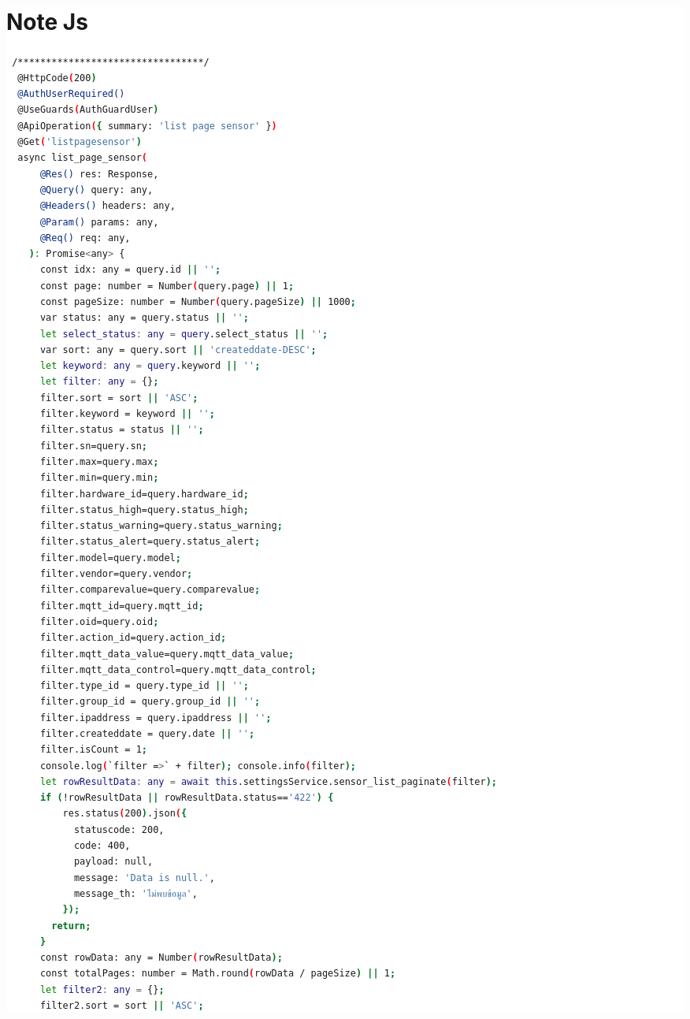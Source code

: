 # Note Js
 
```bash
 /*********************************/
  @HttpCode(200)
  @AuthUserRequired()
  @UseGuards(AuthGuardUser)
  @ApiOperation({ summary: 'list page sensor' })
  @Get('listpagesensor')
  async list_page_sensor(
      @Res() res: Response,
      @Query() query: any,
      @Headers() headers: any,
      @Param() params: any,
      @Req() req: any,
    ): Promise<any> {
      const idx: any = query.id || '';
      const page: number = Number(query.page) || 1;
      const pageSize: number = Number(query.pageSize) || 1000;
      var status: any = query.status || '';
      let select_status: any = query.select_status || '';
      var sort: any = query.sort || 'createddate-DESC';
      let keyword: any = query.keyword || '';
      let filter: any = {};
      filter.sort = sort || 'ASC';
      filter.keyword = keyword || '';   
      filter.status = status || ''; 
      filter.sn=query.sn;
      filter.max=query.max;
      filter.min=query.min;
      filter.hardware_id=query.hardware_id;
      filter.status_high=query.status_high;
      filter.status_warning=query.status_warning;
      filter.status_alert=query.status_alert;
      filter.model=query.model;
      filter.vendor=query.vendor;
      filter.comparevalue=query.comparevalue;
      filter.mqtt_id=query.mqtt_id;
      filter.oid=query.oid;
      filter.action_id=query.action_id;
      filter.mqtt_data_value=query.mqtt_data_value;
      filter.mqtt_data_control=query.mqtt_data_control;
      filter.type_id = query.type_id || '';
      filter.group_id = query.group_id || ''; 
      filter.ipaddress = query.ipaddress || ''; 
      filter.createddate = query.date || '';
      filter.isCount = 1;
      console.log(`filter =>` + filter); console.info(filter);
      let rowResultData: any = await this.settingsService.sensor_list_paginate(filter);
      if (!rowResultData || rowResultData.status=='422') {
          res.status(200).json({
            statuscode: 200,
            code: 400,
            payload: null, 
            message: 'Data is null.',
            message_th: 'ไม่พบข้อมูล', 
          });
        return;
      } 
      const rowData: any = Number(rowResultData);
      const totalPages: number = Math.round(rowData / pageSize) || 1;
      let filter2: any = {};
      filter2.sort = sort || 'ASC';
```